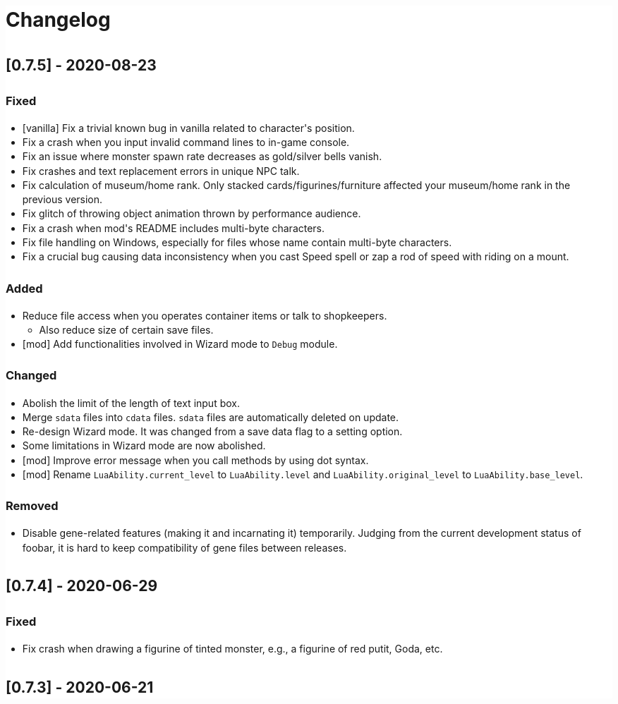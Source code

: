 # Changelog

## [0.7.5] - 2020-08-23

### Fixed

* [vanilla] Fix a trivial known bug in vanilla related to character's position.
* Fix a crash when you input invalid command lines to in-game console.
* Fix an issue where monster spawn rate decreases as gold/silver bells vanish.
* Fix crashes and text replacement errors in unique NPC talk.
* Fix calculation of museum/home rank. Only stacked cards/figurines/furniture affected your museum/home rank in the previous version.
* Fix glitch of throwing object animation thrown by performance audience.
* Fix a crash when mod's README includes multi-byte characters.
* Fix file handling on Windows, especially for files whose name contain multi-byte characters.
* Fix a crucial bug causing data inconsistency when you cast Speed spell or zap a rod of speed with riding on a mount.


### Added

* Reduce file access when you operates container items or talk to shopkeepers.
  * Also reduce size of certain save files.
* [mod] Add functionalities involved in Wizard mode to `Debug` module.


### Changed

* Abolish the limit of the length of text input box.
* Merge `sdata` files into `cdata` files. `sdata` files are automatically deleted on update.
* Re-design Wizard mode. It was changed from a save data flag to a setting option.
* Some limitations in Wizard mode are now abolished.
* [mod] Improve error message when you call methods by using dot syntax.
* [mod] Rename `LuaAbility.current_level` to `LuaAbility.level` and `LuaAbility.original_level` to `LuaAbility.base_level`.

### Removed

* Disable gene-related features (making it and incarnating it) temporarily. Judging from the current development status of foobar, it is hard to keep compatibility of gene files between releases.



## [0.7.4] - 2020-06-29

### Fixed

* Fix crash when drawing a figurine of tinted monster, e.g., a figurine of red putit, Goda, etc.



## [0.7.3] - 2020-06-21
